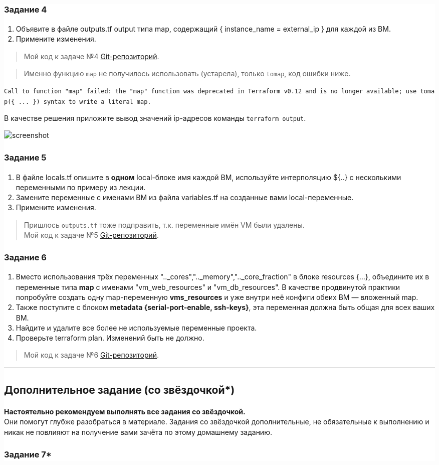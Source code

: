 ### Задание 4

1. Объявите в файле outputs.tf output типа map, содержащий { instance_name = external_ip } для каждой из ВМ.
2. Примените изменения.

> Мой код к задаче №4 [Git-репозиторий](https://github.com/AlexeyD3/ter-homeworks-my/tree/main/01/task4). 

> Именно функцию `map` не получилось использовать (устарела), только `tomap`, код ошибки ниже.

```
Call to function "map" failed: the "map" function was deprecated in Terraform v0.12 and is no longer available; use tomap({ ... }) syntax to write a literal map.
```

В качестве решения приложите вывод значений ip-адресов команды ```terraform output```.

![screenshot](https://i.ibb.co/XC0HtLZ/2023-10-05-00-00-42.png)

### Задание 5

1. В файле locals.tf опишите в **одном** local-блоке имя каждой ВМ, используйте интерполяцию ${..} с несколькими переменными по примеру из лекции.
2. Замените переменные с именами ВМ из файла variables.tf на созданные вами local-переменные.
3. Примените изменения.

> Пришлось `outputs.tf` тоже подправить, т.к. переменные имён VM были удалены.  
> Мой код к задаче №5 [Git-репозиторий](https://github.com/AlexeyD3/ter-homeworks-my/tree/main/01/task5). 


### Задание 6

1. Вместо использования трёх переменных  ".._cores",".._memory",".._core_fraction" в блоке  resources {...}, объедините их в переменные типа **map** с именами "vm_web_resources" и "vm_db_resources". В качестве продвинутой практики попробуйте создать одну map-переменную **vms_resources** и уже внутри неё конфиги обеих ВМ — вложенный map.
2. Также поступите с блоком **metadata {serial-port-enable, ssh-keys}**, эта переменная должна быть общая для всех ваших ВМ.
3. Найдите и удалите все более не используемые переменные проекта.
4. Проверьте terraform plan. Изменений быть не должно.

> Мой код к задаче №6 [Git-репозиторий](https://github.com/AlexeyD3/ter-homeworks-my/tree/main/01/task6). 


------

## Дополнительное задание (со звёздочкой*)

**Настоятельно рекомендуем выполнять все задания со звёздочкой.**   
Они помогут глубже разобраться в материале. Задания со звёздочкой дополнительные, не обязательные к выполнению и никак не повлияют на получение вами зачёта по этому домашнему заданию. 

### Задание 7*
